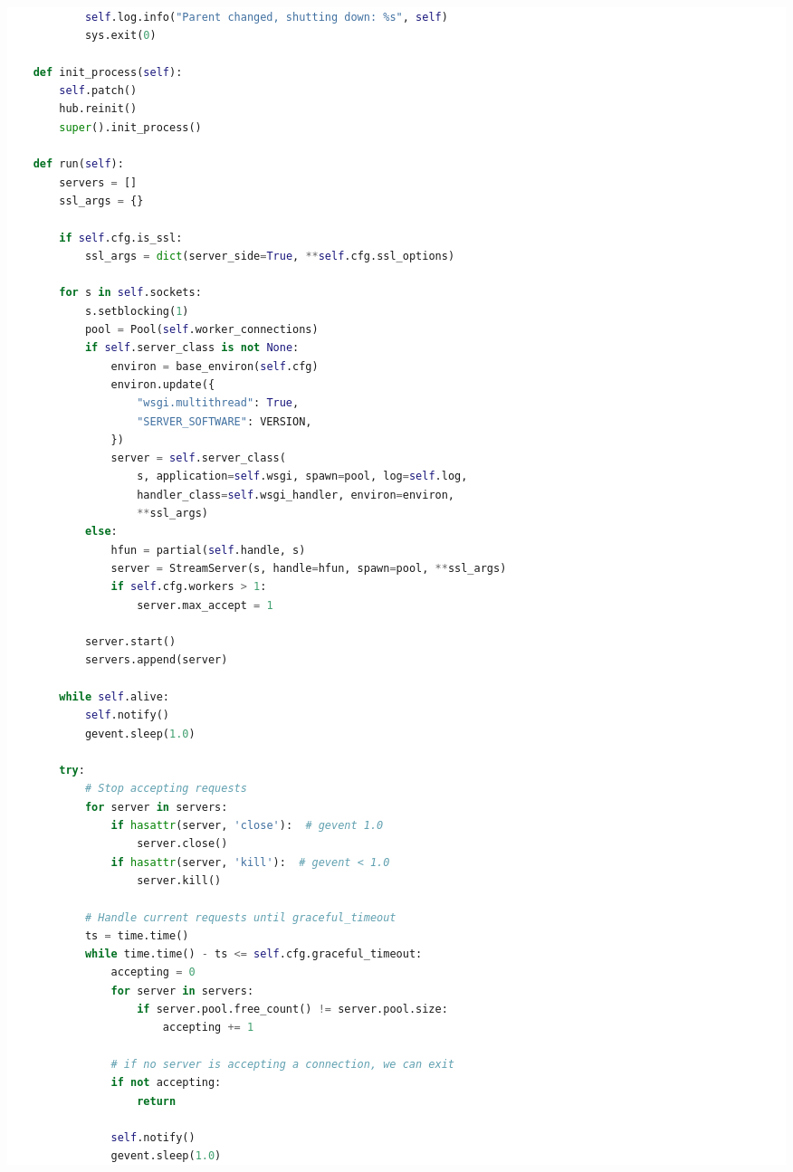 ```Python
            self.log.info("Parent changed, shutting down: %s", self)
            sys.exit(0)

    def init_process(self):
        self.patch()
        hub.reinit()
        super().init_process()

    def run(self):
        servers = []
        ssl_args = {}

        if self.cfg.is_ssl:
            ssl_args = dict(server_side=True, **self.cfg.ssl_options)

        for s in self.sockets:
            s.setblocking(1)
            pool = Pool(self.worker_connections)
            if self.server_class is not None:
                environ = base_environ(self.cfg)
                environ.update({
                    "wsgi.multithread": True,
                    "SERVER_SOFTWARE": VERSION,
                })
                server = self.server_class(
                    s, application=self.wsgi, spawn=pool, log=self.log,
                    handler_class=self.wsgi_handler, environ=environ,
                    **ssl_args)
            else:
                hfun = partial(self.handle, s)
                server = StreamServer(s, handle=hfun, spawn=pool, **ssl_args)
                if self.cfg.workers > 1:
                    server.max_accept = 1

            server.start()
            servers.append(server)

        while self.alive:
            self.notify()
            gevent.sleep(1.0)

        try:
            # Stop accepting requests
            for server in servers:
                if hasattr(server, 'close'):  # gevent 1.0
                    server.close()
                if hasattr(server, 'kill'):  # gevent < 1.0
                    server.kill()

            # Handle current requests until graceful_timeout
            ts = time.time()
            while time.time() - ts <= self.cfg.graceful_timeout:
                accepting = 0
                for server in servers:
                    if server.pool.free_count() != server.pool.size:
                        accepting += 1

                # if no server is accepting a connection, we can exit
                if not accepting:
                    return

                self.notify()
                gevent.sleep(1.0)
```